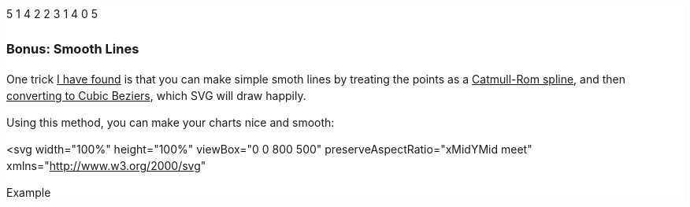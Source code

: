   <path stroke="#74838f" stroke-width="2.0"  d="M 50 450 L 50 460" />
  <text x="45" font-family="-apple-system, system-ui, BlinkMacSystemFont, Roboto" y="130" dominant-baseline="middle" text-anchor="end" font-size="12" fill="#74838f" font-weight="bold" >5</text>
  <text x="190" font-family="-apple-system, system-ui, BlinkMacSystemFont, Roboto" y="460" dominant-baseline="hanging" text-anchor="middle" font-size="12" fill="#74838f" font-weight="bold">1</text>
  <path stroke="#74838f" stroke-dasharray="10 6" stroke-width="0.5"  d="M 50 130 L 750 130" />
  <path stroke="#74838f" stroke-width="2.0"  d="M 190 450 L 190 460" />
  <text x="45" font-family="-apple-system, system-ui, BlinkMacSystemFont, Roboto" y="210" dominant-baseline="middle" text-anchor="end" font-size="12" fill="#74838f" font-weight="bold" >4</text>
  <text x="330" font-family="-apple-system, system-ui, BlinkMacSystemFont, Roboto" y="460" dominant-baseline="hanging" text-anchor="middle" font-size="12" fill="#74838f" font-weight="bold">2</text>
  <path stroke="#74838f" stroke-dasharray="10 6" stroke-width="0.5"  d="M 50 210 L 750 210" />
  <path stroke="#74838f" stroke-width="2.0"  d="M 330 450 L 330 460" />
  <text x="45" font-family="-apple-system, system-ui, BlinkMacSystemFont, Roboto" y="290" dominant-baseline="middle" text-anchor="end" font-size="12" fill="#74838f" font-weight="bold" >2</text>
  <text x="470" font-family="-apple-system, system-ui, BlinkMacSystemFont, Roboto" y="460" dominant-baseline="hanging" text-anchor="middle" font-size="12" fill="#74838f" font-weight="bold">3</text>
  <path stroke="#74838f" stroke-dasharray="10 6" stroke-width="0.5"  d="M 50 290 L 750 290" />
  <path stroke="#74838f" stroke-width="2.0"  d="M 470 450 L 470 460" />
  <text x="45" font-family="-apple-system, system-ui, BlinkMacSystemFont, Roboto" y="370" dominant-baseline="middle" text-anchor="end" font-size="12" fill="#74838f" font-weight="bold" >1</text>
  <text x="610" font-family="-apple-system, system-ui, BlinkMacSystemFont, Roboto" y="460" dominant-baseline="hanging" text-anchor="middle" font-size="12" fill="#74838f" font-weight="bold">4</text>
  <path stroke="#74838f" stroke-dasharray="10 6" stroke-width="0.5"  d="M 50 370 L 750 370" />
  <path stroke="#74838f" stroke-width="2.0"  d="M 610 450 L 610 460" />
  <text x="45" font-family="-apple-system, system-ui, BlinkMacSystemFont, Roboto" y="450" dominant-baseline="middle" text-anchor="end" font-size="12" fill="#74838f" font-weight="bold" >0</text>
  <text x="750" font-family="-apple-system, system-ui, BlinkMacSystemFont, Roboto" y="460" dominant-baseline="hanging" text-anchor="middle" font-size="12" fill="#74838f" font-weight="bold">5</text>
  <path stroke="#74838f" stroke-width="2" fill="none"  d="M 50 450 L 750 450" />
  <path stroke="#74838f" stroke-width="2.0"  d="M 750 450 L 750 460" />
  <path stroke="#8ff0a4" stroke-linejoin="round" d="M 190 383.33333333333337 L 330 250 L 470 283.3333333333333 L 610 50 L 750 250" stroke-width="2.0" fill="none" />
</svg>

### Bonus: Smooth Lines

One trick [I have found](http://schepers.cc/getting-to-the-point) is that you can make simple smoth lines by treating the points as a [Catmull-Rom spline](https://en.wikipedia.org/wiki/Centripetal_Catmull%E2%80%93Rom_spline), and then [converting to Cubic Beziers](https://github.com/cetra3/lorikeet-dash/blob/a90107e73bc1e18136ce7a4e28e4c3c11a802f22/src/chart.rs#L155-L189), which SVG will draw happily.

Using this method, you can make your charts nice and smooth:

<?xml version="1.0" standalone="no"?>
<svg
  width="100%"
  height="100%"
  viewBox="0 0 800 500"
  preserveAspectRatio="xMidYMid meet"
  xmlns="http://www.w3.org/2000/svg"
  >
  <text 
    x="400"
    y="25"
    font-family="-apple-system, system-ui, BlinkMacSystemFont, Roboto"
    dominant-baseline="middle"
    text-anchor="middle"
    font-size="18"
    fill="#74838f"
    font-weight="700"
    >
    Example
  </text>